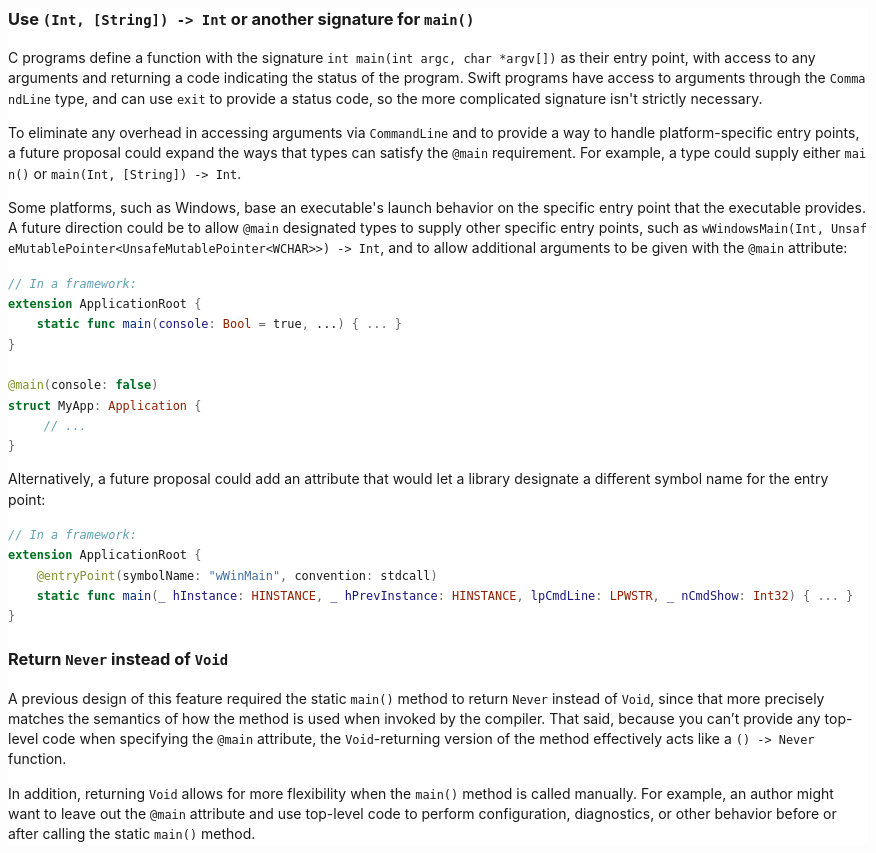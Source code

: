 ### Use `(Int, [String]) -> Int` or another signature for `main()`

C programs define a function with the signature `int main(int argc, char *argv[])` as their entry point, with access to any arguments and returning a code indicating the status of the program. Swift programs have access to arguments through the `CommandLine` type, and can use `exit` to provide a status code, so the more complicated signature isn't strictly necessary.

To eliminate any overhead in accessing arguments via `CommandLine` and to provide a way to handle platform-specific entry points, a future proposal could expand the ways that types can satisfy the `@main` requirement. For example, a type could supply either `main()` or `main(Int, [String]) -> Int`.

Some platforms, such as Windows, base an executable's launch behavior on the specific entry point that the executable provides. A future direction could be to allow `@main` designated types to supply other specific entry points, such as `wWindowsMain(Int, UnsafeMutablePointer<UnsafeMutablePointer<WCHAR>>) -> Int`, and to allow additional arguments to be given with the `@main` attribute:

```swift
// In a framework:
extension ApplicationRoot {
    static func main(console: Bool = true, ...) { ... }
}

@main(console: false)
struct MyApp: Application {
     // ...
}
```

Alternatively, a future proposal could add an attribute that would let a library designate a different symbol name for the entry point:

```swift
// In a framework:
extension ApplicationRoot {
    @entryPoint(symbolName: "wWinMain", convention: stdcall)
    static func main(_ hInstance: HINSTANCE, _ hPrevInstance: HINSTANCE, lpCmdLine: LPWSTR, _ nCmdShow: Int32) { ... }
}
```

### Return `Never` instead of `Void`

A previous design of this feature required the static `main()` method to return `Never` instead of `Void`, since that more precisely matches the semantics of how the method is used when invoked by the compiler. That said, because you can’t provide any top-level code when specifying the `@main` attribute, the `Void`-returning version of the method effectively acts like a `() -> Never` function. 

In addition, returning `Void` allows for more flexibility when the `main()` method is called manually. For example, an author might want to leave out the `@main` attribute and use top-level code to perform configuration, diagnostics, or other behavior before or after calling the static `main()` method.
